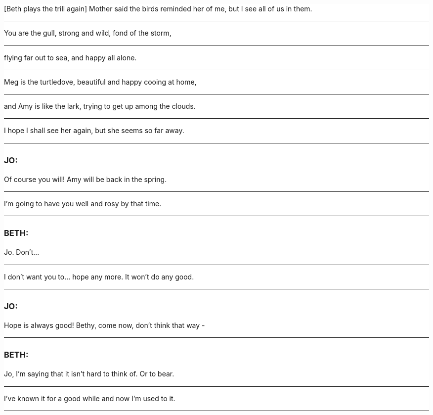 
[Beth plays the trill again]
Mother said the birds reminded her of me, but I see all of us in them. 

---

You are the gull, strong and wild, fond of the storm, 

---

flying far out to sea, and happy all alone. 

---

Meg is the turtledove, beautiful and happy cooing at home, 

---

and Amy is like the lark, trying to get up among the clouds. 

---

I hope I shall see her again, but she seems so far away.

---

### JO:
Of course you will! Amy will be back in the spring. 

---

I’m going to have you well and rosy by that time. 

---

### BETH:
Jo. Don’t… 

---

I don’t want you to… hope any more. It won’t do any good. 

---

### JO:
Hope is always good! Bethy, come now, don’t think that way - 

---

### BETH:
Jo, I’m saying that it isn’t hard to think of. Or to bear. 

---

I’ve known it for a good while and now I’m used to it. 

---
